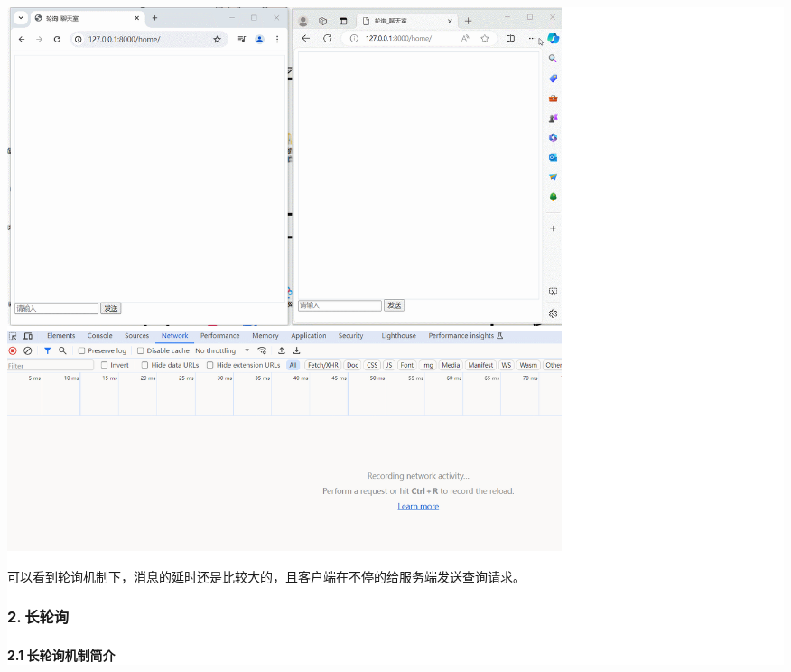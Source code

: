 <img src="./static/img/websocket/websocket7.gif" style="zoom: 60%;" />  

<img src="./static/img/websocket/websocket8.gif" style="zoom: 60%;" /> 

可以看到轮询机制下，消息的延时还是比较大的，且客户端在不停的给服务端发送查询请求。

### 2. 长轮询

#### 2.1 长轮询机制简介
